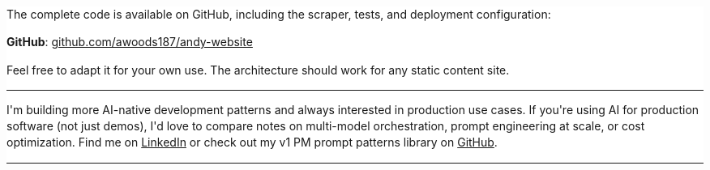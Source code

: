 The complete code is available on GitHub, including the scraper, tests, and
deployment configuration:

**GitHub**:
[github.com/awoods187/andy-website](https://github.com/awoods187/andy-website)

Feel free to adapt it for your own use. The architecture should work for any
static content site.

---

I'm building more AI-native development patterns and always interested in
production use cases. If you're using AI for production software (not just
demos), I'd love to compare notes on multi-model orchestration, prompt
engineering at scale, or cost optimization. Find me on
[LinkedIn](https://www.linkedin.com/in/andrewscottwoods/) or check out my v1 PM
prompt patterns library on [GitHub](https://github.com/awoods187).

---
